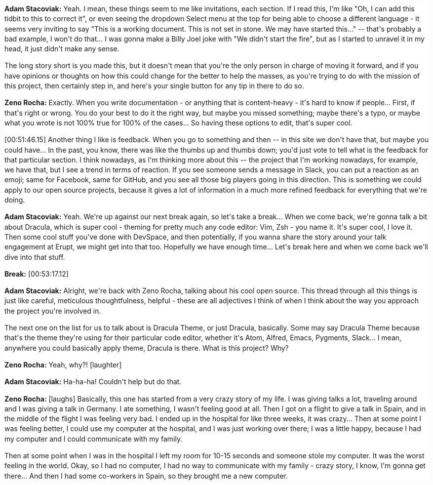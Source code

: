 **Adam Stacoviak:** Yeah. I mean, these things seem to me like invitations, each section. If I read this, I'm like "Oh, I can add this tidbit to this to correct it", or even seeing the dropdown Select menu at the top for being able to choose a different language - it seems very inviting to say "This is a working document. This is not set in stone. We may have started this..." -- that's probably a bad example, I won't do that... I was gonna make a Billy Joel joke with "We didn't start the fire", but as I started to unravel it in my head, it just didn't make any sense.

The long story short is you made this, but it doesn't mean that you're the only person in charge of moving it forward, and if you have opinions or thoughts on how this could change for the better to help the masses, as you're trying to do with the mission of this project, then certainly step in, and here's your single button for any tip in there to do so.

**Zeno Rocha:** Exactly. When you write documentation - or anything that is content-heavy - it's hard to know if people... First, if that's right or wrong. You do your best to do it the right way, but maybe you missed something; maybe there's a typo, or maybe what you wrote is not 100% true for 100% of the cases... So having these options to edit, that's super cool.

\[00:51:46.15\] Another thing I like is feedback. When you go to something and then -- in this site we don't have that, but maybe you could have... In the past, you know, there was like the thumbs up and thumbs down; you'd just vote to tell what is the feedback for that particular section. I think nowadays, as I'm thinking more about this -- the project that I'm working nowadays, for example, we have that, but I see a trend in terms of reaction. If you see someone sends a message in Slack, you can put a reaction as an emoji; same for Facebook, same for GitHub, and you see all those big players going in this direction. This is something we could apply to our open source projects, because it gives a lot of information in a much more refined feedback for everything that we're doing.

**Adam Stacoviak:** Yeah. We're up against our next break again, so let's take a break... When we come back, we're gonna talk a bit about Dracula, which is super cool - theming for pretty much any code editor: Vim, Zsh - you name it. It's super cool, I love it. Then some cool stuff you've done with DevSpace, and then potentially, if you wanna share the story around your talk engagement at Erupt, we might get into that too. Hopefully we have enough time... Let's break here and when we come back we'll dive into that stuff.

**Break:** \[00:53:17.12\]

**Adam Stacoviak:** Alright, we're back with Zeno Rocha, talking about his cool open source. This thread through all this things is just like careful, meticulous thoughtfulness, helpful - these are all adjectives I think of when I think about the way you approach the project you're involved in.

The next one on the list for us to talk about is Dracula Theme, or just Dracula, basically. Some may say Dracula Theme because that's the theme they're using for their particular code editor, whether it's Atom, Alfred, Emacs, Pygments, Slack... I mean, anywhere you could basically apply theme, Dracula is there. What is this project? Why?

**Zeno Rocha:** Yeah, why?! \[laughter\]

**Adam Stacoviak:** Ha-ha-ha! Couldn't help but do that.

**Zeno Rocha:** \[laughs\] Basically, this one has started from a very crazy story of my life. I was giving talks a lot, traveling around and I was giving a talk in Germany. I ate something, I wasn't feeling good at all. Then I got on a flight to give a talk in Spain, and in the middle of the flight I was feeling very bad. I ended up in the hospital for like three weeks, it was crazy... Then at some point I was feeling better, I could use my computer at the hospital, and I was just working over there; I was a little happy, because I had my computer and I could communicate with my family.

Then at some point when I was in the hospital I left my room for 10-15 seconds and someone stole my computer. It was the worst feeling in the world. Okay, so I had no computer, I had no way to communicate with my family - crazy story, I know, I'm gonna get there... And then I had some co-workers in Spain, so they brought me a new computer.
